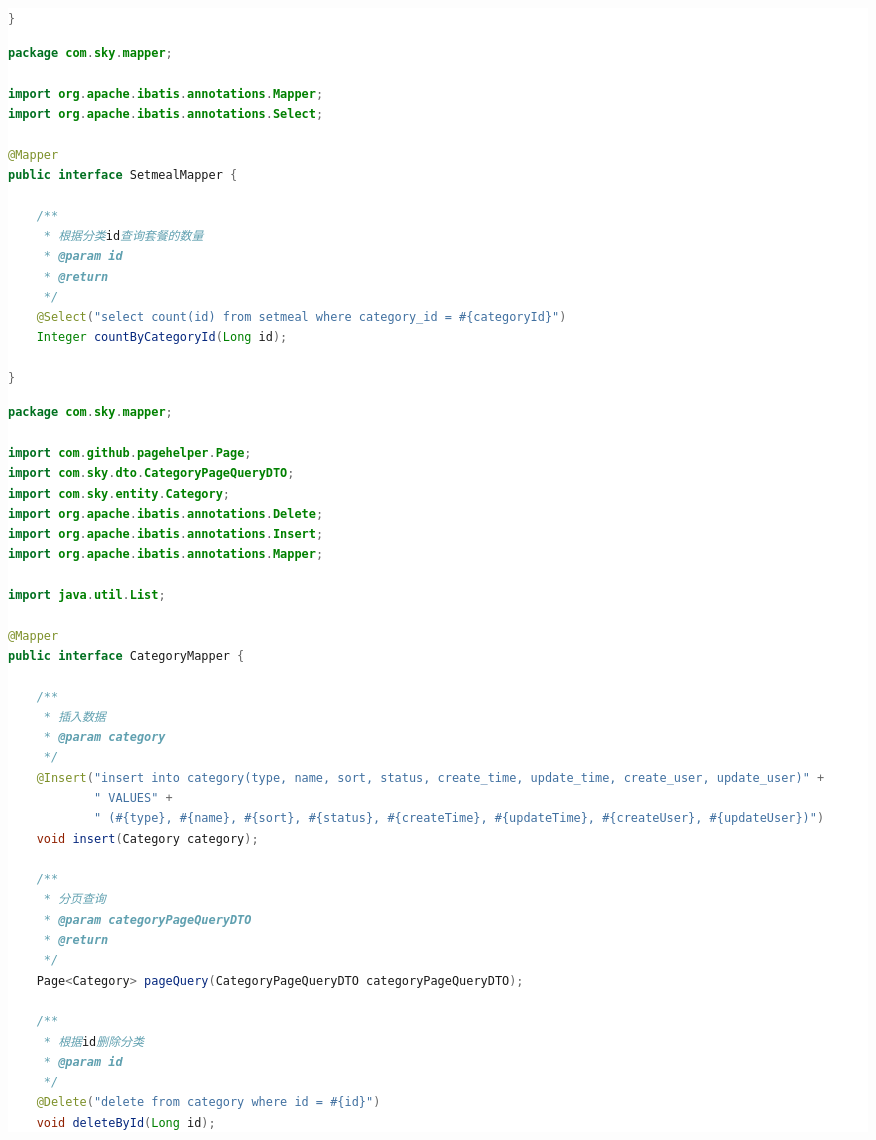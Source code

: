 ```java title="DishMapper.java"
}

```

```java title="SetmealMapper.java"
package com.sky.mapper;

import org.apache.ibatis.annotations.Mapper;
import org.apache.ibatis.annotations.Select;

@Mapper
public interface SetmealMapper {

    /**
     * 根据分类id查询套餐的数量
     * @param id
     * @return
     */
    @Select("select count(id) from setmeal where category_id = #{categoryId}")
    Integer countByCategoryId(Long id);

}
```

```java title="CategoryMapper.java"
package com.sky.mapper;

import com.github.pagehelper.Page;
import com.sky.dto.CategoryPageQueryDTO;
import com.sky.entity.Category;
import org.apache.ibatis.annotations.Delete;
import org.apache.ibatis.annotations.Insert;
import org.apache.ibatis.annotations.Mapper;

import java.util.List;

@Mapper
public interface CategoryMapper {

    /**
     * 插入数据
     * @param category
     */
    @Insert("insert into category(type, name, sort, status, create_time, update_time, create_user, update_user)" +
            " VALUES" +
            " (#{type}, #{name}, #{sort}, #{status}, #{createTime}, #{updateTime}, #{createUser}, #{updateUser})")
    void insert(Category category);

    /**
     * 分页查询
     * @param categoryPageQueryDTO
     * @return
     */
    Page<Category> pageQuery(CategoryPageQueryDTO categoryPageQueryDTO);

    /**
     * 根据id删除分类
     * @param id
     */
    @Delete("delete from category where id = #{id}")
    void deleteById(Long id);

```
